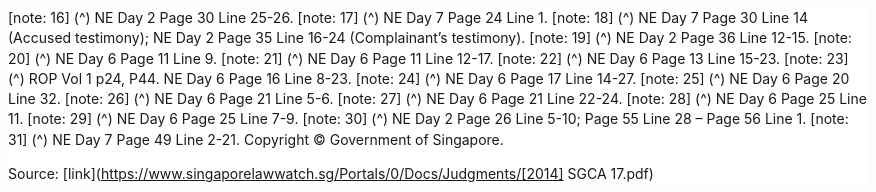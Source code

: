 
[note: 16] (^) NE Day 2 Page 30 Line 25-26. [note: 17] (^) NE Day 7 Page 24 Line 1. [note: 18] (^) NE Day 7 Page 30 Line 14 (Accused testimony); NE Day 2 Page 35 Line 16-24 (Complainant’s testimony). [note: 19] (^) NE Day 2 Page 36 Line 12-15. [note: 20] (^) NE Day 6 Page 11 Line 9. [note: 21] (^) NE Day 6 Page 11 Line 12-17. [note: 22] (^) NE Day 6 Page 13 Line 15-23. [note: 23] (^) ROP Vol 1 p24, P44. NE Day 6 Page 16 Line 8-23. [note: 24] (^) NE Day 6 Page 17 Line 14-27. [note: 25] (^) NE Day 6 Page 20 Line 32. [note: 26] (^) NE Day 6 Page 21 Line 5-6. [note: 27] (^) NE Day 6 Page 21 Line 22-24. [note: 28] (^) NE Day 6 Page 25 Line 11. [note: 29] (^) NE Day 6 Page 25 Line 7-9. [note: 30] (^) NE Day 2 Page 26 Line 5-10; Page 55 Line 28 – Page 56 Line 1. [note: 31] (^) NE Day 7 Page 49 Line 2-21. Copyright © Government of Singapore. 


Source: [link](https://www.singaporelawwatch.sg/Portals/0/Docs/Judgments/[2014] SGCA 17.pdf)

